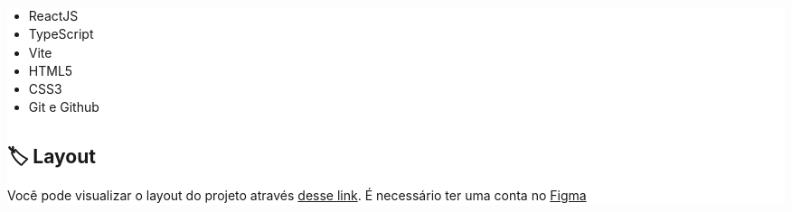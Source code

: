- ReactJS
- TypeScript
- Vite
- HTML5
- CSS3
- Git e Github

## 🏷️ Layout
Você pode visualizar o layout do projeto através
[desse link](https://www.figma.com/design/3eMnsUwu5oyb3hBTLCftAf/ToDo-List-%E2%80%A2-Desafio-React-(Copy)?node-id=56-96&t=S8BxEc6zt1rRpmyq-0).
É necessário ter uma conta no [Figma](https://www.figma.com)

